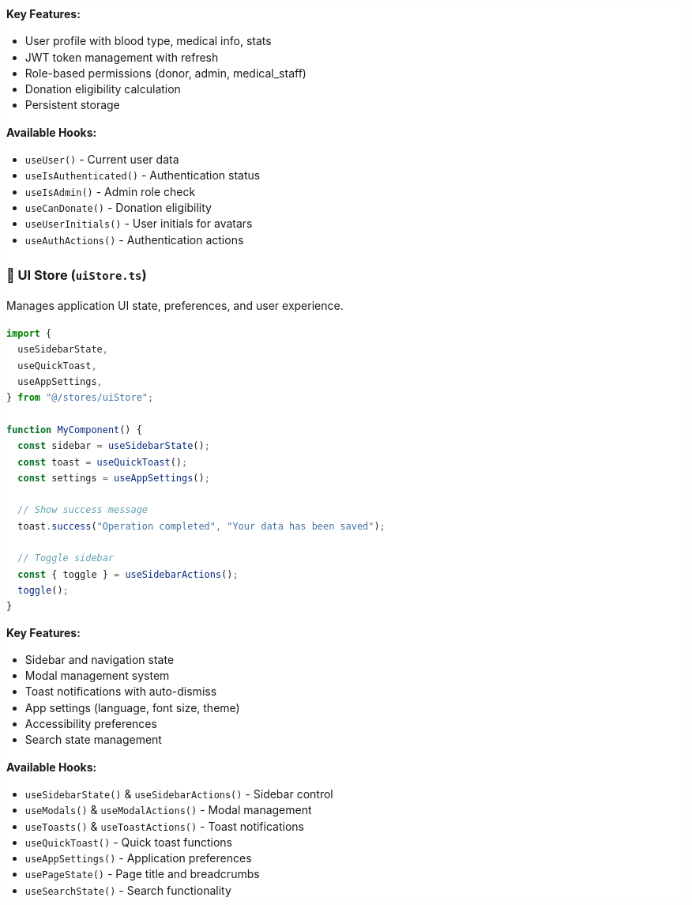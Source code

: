 **Key Features:**

- User profile with blood type, medical info, stats
- JWT token management with refresh
- Role-based permissions (donor, admin, medical_staff)
- Donation eligibility calculation
- Persistent storage

**Available Hooks:**

- `useUser()` - Current user data
- `useIsAuthenticated()` - Authentication status
- `useIsAdmin()` - Admin role check
- `useCanDonate()` - Donation eligibility
- `useUserInitials()` - User initials for avatars
- `useAuthActions()` - Authentication actions

### 🎨 UI Store (`uiStore.ts`)

Manages application UI state, preferences, and user experience.

```typescript
import {
  useSidebarState,
  useQuickToast,
  useAppSettings,
} from "@/stores/uiStore";

function MyComponent() {
  const sidebar = useSidebarState();
  const toast = useQuickToast();
  const settings = useAppSettings();

  // Show success message
  toast.success("Operation completed", "Your data has been saved");

  // Toggle sidebar
  const { toggle } = useSidebarActions();
  toggle();
}
```

**Key Features:**

- Sidebar and navigation state
- Modal management system
- Toast notifications with auto-dismiss
- App settings (language, font size, theme)
- Accessibility preferences
- Search state management

**Available Hooks:**

- `useSidebarState()` & `useSidebarActions()` - Sidebar control
- `useModals()` & `useModalActions()` - Modal management
- `useToasts()` & `useToastActions()` - Toast notifications
- `useQuickToast()` - Quick toast functions
- `useAppSettings()` - Application preferences
- `usePageState()` - Page title and breadcrumbs
- `useSearchState()` - Search functionality
